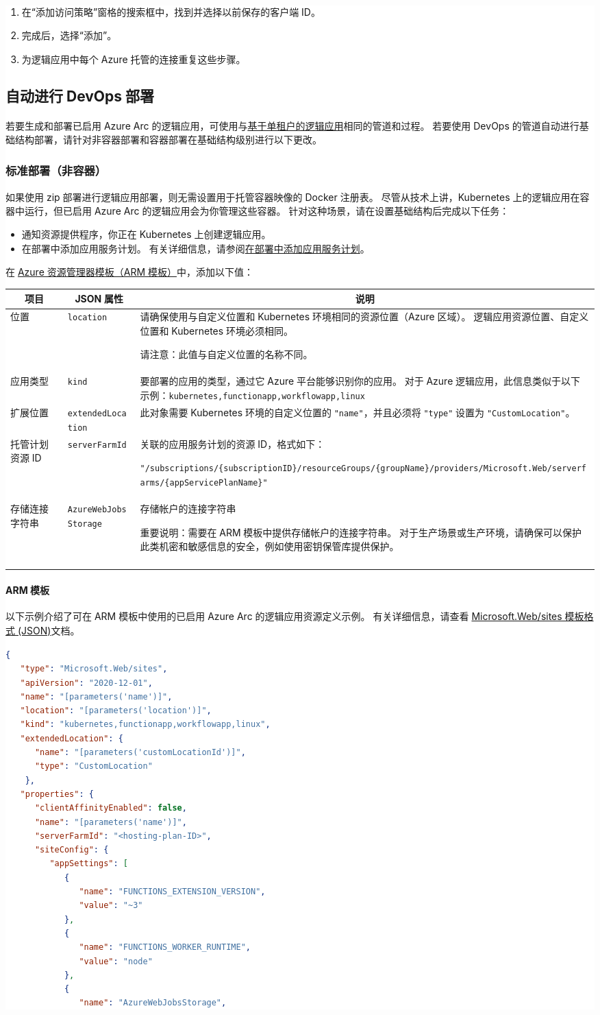 1. 在“添加访问策略”窗格的搜索框中，找到并选择以前保存的客户端 ID。

1. 完成后，选择“添加”。

1. 为逻辑应用中每个 Azure 托管的连接重复这些步骤。

## <a name="automate-devops-deployment"></a>自动进行 DevOps 部署

若要生成和部署已启用 Azure Arc 的逻辑应用，可使用与[基于单租户的逻辑应用](single-tenant-overview-compare.md)相同的管道和过程。 若要使用 DevOps 的管道自动进行基础结构部署，请针对非容器部署和容器部署在基础结构级别进行以下更改。

### <a name="standard-deployment-non-container"></a>标准部署（非容器）

如果使用 zip 部署进行逻辑应用部署，则无需设置用于托管容器映像的 Docker 注册表。 尽管从技术上讲，Kubernetes 上的逻辑应用在容器中运行，但已启用 Azure Arc 的逻辑应用会为你管理这些容器。 针对这种场景，请在设置基础结构后完成以下任务：

- 通知资源提供程序，你正在 Kubernetes 上创建逻辑应用。
- 在部署中添加应用服务计划。 有关详细信息，请参阅[在部署中添加应用服务计划](#include-app-service-plan)。

在 [Azure 资源管理器模板（ARM 模板）](../azure-resource-manager/templates/overview.md)中，添加以下值：

| 项目 | JSON 属性 | 说明 |
|------|---------------|-------------|
| 位置 | `location` | 请确保使用与自定义位置和 Kubernetes 环境相同的资源位置（Azure 区域）。 逻辑应用资源位置、自定义位置和 Kubernetes 环境必须相同。 <p><p>请注意：此值与自定义位置的名称不同。 |
| 应用类型 | `kind` | 要部署的应用的类型，通过它 Azure 平台能够识别你的应用。 对于 Azure 逻辑应用，此信息类似于以下示例：`kubernetes,functionapp,workflowapp,linux` |
| 扩展位置 | `extendedLocation` | 此对象需要 Kubernetes 环境的自定义位置的 `"name"`，并且必须将 `"type"` 设置为 `"CustomLocation"`。 |
| 托管计划资源 ID | `serverFarmId` | 关联的应用服务计划的资源 ID，格式如下： <p><p>`"/subscriptions/{subscriptionID}/resourceGroups/{groupName}/providers/Microsoft.Web/serverfarms/{appServicePlanName}"` |
| 存储连接字符串 | `AzureWebJobsStorage` | 存储帐户的连接字符串 <p><p>重要说明：需要在 ARM 模板中提供存储帐户的连接字符串。 对于生产场景或生产环境，请确保可以保护此类机密和敏感信息的安全，例如使用密钥保管库提供保护。 |
||||

#### <a name="arm-template"></a>ARM 模板

以下示例介绍了可在 ARM 模板中使用的已启用 Azure Arc 的逻辑应用资源定义示例。 有关详细信息，请查看 [Microsoft.Web/sites 模板格式 (JSON)](/templates/microsoft.web/sites?tabs=json)文档。

```json
{
   "type": "Microsoft.Web/sites",
   "apiVersion": "2020-12-01",
   "name": "[parameters('name')]",
   "location": "[parameters('location')]",
   "kind": "kubernetes,functionapp,workflowapp,linux",
   "extendedLocation": {
      "name": "[parameters('customLocationId')]",
      "type": "CustomLocation"
    },
   "properties": {
      "clientAffinityEnabled": false,
      "name": "[parameters('name')]",
      "serverFarmId": "<hosting-plan-ID>",
      "siteConfig": {
         "appSettings": [
            {
               "name": "FUNCTIONS_EXTENSION_VERSION",
               "value": "~3"
            },
            {
               "name": "FUNCTIONS_WORKER_RUNTIME",
               "value": "node"
            },
            {
               "name": "AzureWebJobsStorage",
```
